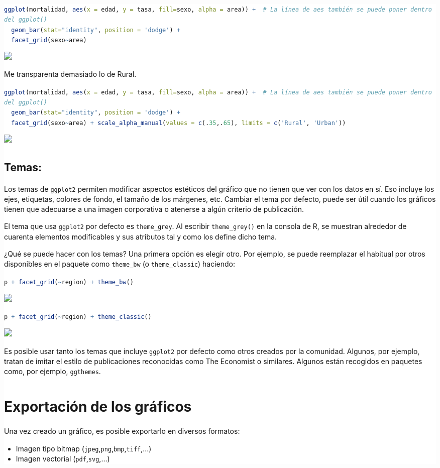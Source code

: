 ``` r
ggplot(mortalidad, aes(x = edad, y = tasa, fill=sexo, alpha = area)) +  # La línea de aes también se puede poner dentro del ggplot()
  geom_bar(stat="identity", position = 'dodge') +
  facet_grid(sexo~area) 
```

![](2_Graficos_avanzados_files/figure-markdown_github/unnamed-chunk-43-1.png)

Me transparenta demasiado lo de Rural.

``` r
ggplot(mortalidad, aes(x = edad, y = tasa, fill=sexo, alpha = area)) +  # La línea de aes también se puede poner dentro del ggplot()
  geom_bar(stat="identity", position = 'dodge') +
  facet_grid(sexo~area) + scale_alpha_manual(values = c(.35,.65), limits = c('Rural', 'Urban'))
```

![](2_Graficos_avanzados_files/figure-markdown_github/unnamed-chunk-44-1.png)

Temas:
------

Los temas de `ggplot2` permiten modificar aspectos estéticos del gráfico que no tienen que ver con los datos en sí. Eso incluye los ejes, etiquetas, colores de fondo, el tamaño de los márgenes, etc. Cambiar el tema por defecto, puede ser útil cuando los gráficos tienen que adecuarse a una imagen corporativa o atenerse a algún criterio de publicación.

El tema que usa `ggplot2` por defecto es `theme_grey`. Al escribir `theme_grey()` en la consola de R, se muestran alrededor de cuarenta elementos modificables y sus atributos tal y como los define dicho tema.

¿Qué se puede hacer con los temas? Una primera opción es elegir otro. Por ejemplo, se puede reemplazar el habitual por otros disponibles en el paquete como `theme_bw` (o `theme_classic`) haciendo:

``` r
p + facet_grid(~region) + theme_bw()
```

![](2_Graficos_avanzados_files/figure-markdown_github/unnamed-chunk-45-1.png)

``` r
p + facet_grid(~region) + theme_classic()
```

![](2_Graficos_avanzados_files/figure-markdown_github/unnamed-chunk-46-1.png)

Es posible usar tanto los temas que incluye `ggplot2` por defecto como otros creados por la comunidad. Algunos, por ejemplo, tratan de imitar el estilo de publicaciones reconocidas como The Economist o similares. Algunos están recogidos en paquetes como, por ejemplo, `ggthemes`.

Exportación de los gráficos
===========================

Una vez creado un gráfico, es posible exportarlo en diversos formatos:

-   Imagen tipo bitmap (`jpeg`,`png`,`bmp`,`tiff`,…)
-   Imagen vectorial (`pdf`,`svg`,…)
